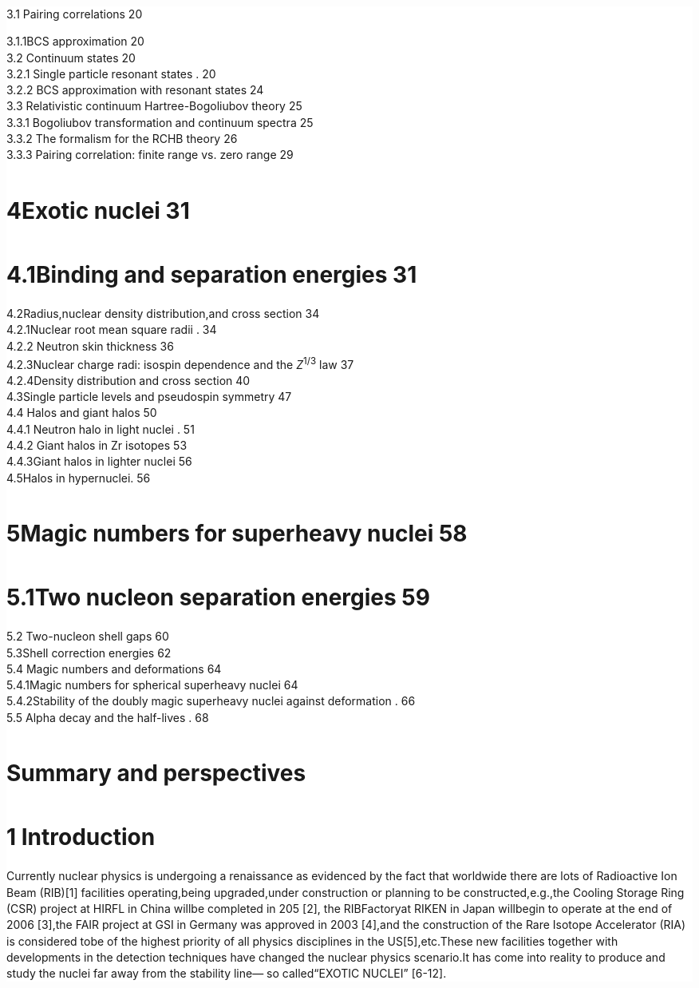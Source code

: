 3.1 Pairing correlations 20

3.1.1BCS approximation 20   
3.2 Continuum states 20   
3.2.1 Single particle resonant states . 20   
3.2.2 BCS approximation with resonant states 24   
3.3 Relativistic continuum Hartree-Bogoliubov theory 25   
3.3.1 Bogoliubov transformation and continuum spectra 25   
3.3.2 The formalism for the RCHB theory 26   
3.3.3 Pairing correlation: finite range vs. zero range 29

# 4Exotic nuclei 31

# 4.1Binding and separation energies 31

4.2Radius,nuclear density distribution,and cross section 34   
4.2.1Nuclear root mean square radii . 34   
4.2.2 Neutron skin thickness 36   
4.2.3Nuclear charge radi: isospin dependence and the $Z ^ { 1 / 3 }$ law 37   
4.2.4Density distribution and cross section 40   
4.3Single particle levels and pseudospin symmetry 47   
4.4 Halos and giant halos 50   
4.4.1 Neutron halo in light nuclei . 51   
4.4.2 Giant halos in Zr isotopes 53   
4.4.3Giant halos in lighter nuclei 56   
4.5Halos in hypernuclei. 56

# 5Magic numbers for superheavy nuclei 58

# 5.1Two nucleon separation energies 59

5.2 Two-nucleon shell gaps 60   
5.3Shell correction energies 62   
5.4 Magic numbers and deformations 64   
5.4.1Magic numbers for spherical superheavy nuclei 64   
5.4.2Stability of the doubly magic superheavy nuclei against deformation . 66   
5.5 Alpha decay and the half-lives . 68

# Summary and perspectives

# 1 Introduction

Currently nuclear physics is undergoing a renaissance as evidenced by the fact that worldwide there are lots of Radioactive Ion Beam (RIB)[1] facilities operating,being upgraded,under construction or planning to be constructed,e.g.,the Cooling Storage Ring (CSR) project at HIRFL in China willbe completed in 205 [2], the RIBFactoryat RIKEN in Japan willbegin to operate at the end of 2006 [3],the FAIR project at GSI in Germany was approved in 2003 [4],and the construction of the Rare Isotope Accelerator (RIA) is considered tobe of the highest priority of all physics disciplines in the US[5],etc.These new facilities together with developments in the detection techniques have changed the nuclear physics scenario.It has come into reality to produce and study the nuclei far away from the stability line— so called“EXOTIC NUCLEI” [6-12].

